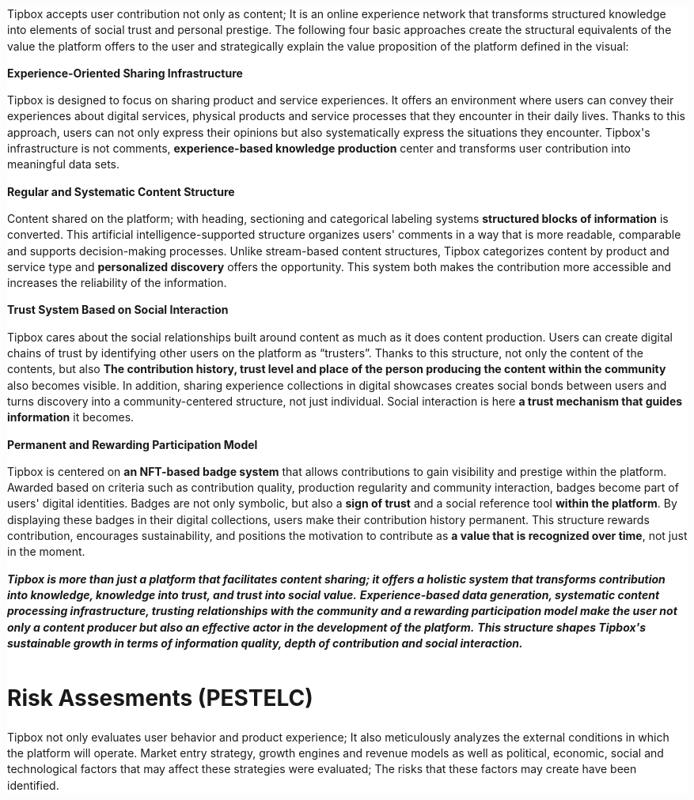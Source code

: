Tipbox accepts user contribution not only as content; It is an online experience network that transforms structured knowledge into elements of social trust and personal prestige. The following four basic approaches create the structural equivalents of the value the platform offers to the user and strategically explain the value proposition of the platform defined in the visual:

**Experience-Oriented Sharing Infrastructure**

Tipbox is designed to focus on sharing product and service experiences. It offers an environment where users can convey their experiences about digital services, physical products and service processes that they encounter in their daily lives. Thanks to this approach, users can not only express their opinions but also systematically express the situations they encounter. Tipbox's infrastructure is not comments, **experience-based knowledge production** center and transforms user contribution into meaningful data sets.

**Regular and Systematic Content Structure**

Content shared on the platform; with heading, sectioning and categorical labeling systems **structured blocks of information** is converted. This artificial intelligence-supported structure organizes users' comments in a way that is more readable, comparable and supports decision-making processes. Unlike stream-based content structures, Tipbox categorizes content by product and service type and **personalized discovery** offers the opportunity. This system both makes the contribution more accessible and increases the reliability of the information.

**Trust System Based on Social Interaction**

Tipbox cares about the social relationships built around content as much as it does content production. Users can create digital chains of trust by identifying other users on the platform as “trusters”. Thanks to this structure, not only the content of the contents, but also **The contribution history, trust level and place of the person producing the content within the community** also becomes visible. In addition, sharing experience collections in digital showcases creates social bonds between users and turns discovery into a community-centered structure, not just individual. Social interaction is here **a trust mechanism that guides information** it becomes.

**Permanent and Rewarding Participation Model**

Tipbox is centered on **an NFT-based badge system** that allows contributions to gain visibility and prestige within the platform. Awarded based on criteria such as contribution quality, production regularity and community interaction, badges become part of users' digital identities. Badges are not only symbolic, but also a **sign of trust** and a social reference tool **within the platform**. By displaying these badges in their digital collections, users make their contribution history permanent. This structure rewards contribution, encourages sustainability, and positions the motivation to contribute as **a value that is recognized over time**, not just in the moment.

***Tipbox is more than just a platform that facilitates content sharing; it offers a holistic system that transforms contribution into knowledge, knowledge into trust, and trust into social value.*** ***Experience-based data generation, systematic content processing infrastructure, trusting relationships with the community and a rewarding participation model make the user not only a content producer but also an effective actor in the development of the platform.*** ***This structure shapes Tipbox's sustainable growth in terms of information quality, depth of contribution and social interaction.***

# Risk Assesments (PESTELC)

Tipbox not only evaluates user behavior and product experience; It also meticulously analyzes the external conditions in which the platform will operate. Market entry strategy, growth engines and revenue models as well as political, economic, social and technological factors that may affect these strategies were evaluated; The risks that these factors may create have been identified.
